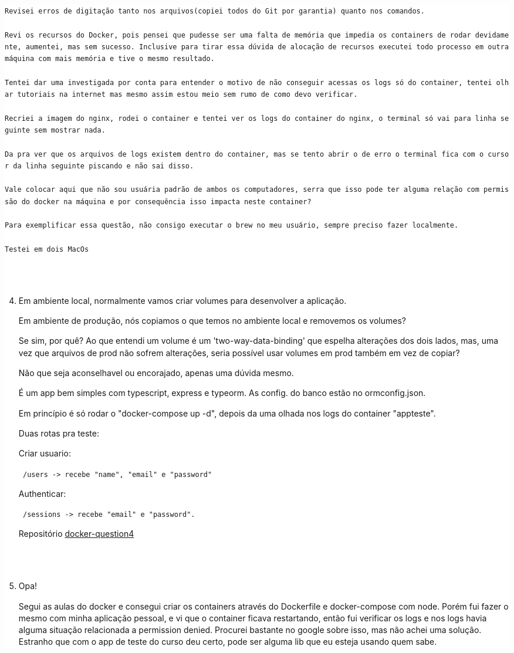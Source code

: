     Revisei erros de digitação tanto nos arquivos(copiei todos do Git por garantia) quanto nos comandos.

    Revi os recursos do Docker, pois pensei que pudesse ser uma falta de memória que impedia os containers de rodar devidamente, aumentei, mas sem sucesso. Inclusive para tirar essa dúvida de alocação de recursos executei todo processo em outra máquina com mais memória e tive o mesmo resultado.

    Tentei dar uma investigada por conta para entender o motivo de não conseguir acessas os logs só do container, tentei olhar tutoriais na internet mas mesmo assim estou meio sem rumo de como devo verificar.

    Recriei a imagem do nginx, rodei o container e tentei ver os logs do container do nginx, o terminal só vai para linha seguinte sem mostrar nada.

    Da pra ver que os arquivos de logs existem dentro do container, mas se tento abrir o de erro o terminal fica com o cursor da linha seguinte piscando e não sai disso.

    Vale colocar aqui que não sou usuária padrão de ambos os computadores, serra que isso pode ter alguma relação com permissão do docker na máquina e por consequência isso impacta neste container?

    Para exemplificar essa questão, não consigo executar o brew no meu usuário, sempre preciso fazer localmente.

    Testei em dois MacOs

<br><br>

4. Em ambiente local, normalmente vamos criar volumes para desenvolver a aplicação. 

    Em ambiente de produção, nós copiamos o que temos no ambiente local e removemos os volumes? 

    Se sim, por quê? Ao que entendi um volume é um 'two-way-data-binding' que espelha alterações dos dois lados, mas, uma vez que arquivos de prod não sofrem alterações, seria possível usar volumes em prod também em vez de copiar?

    Não que seja aconselhavel ou encorajado, apenas uma dúvida mesmo.

    É um app bem simples com typescript, express e typeorm. As config. do banco estão no ormconfig.json.

    Em princípio é só rodar o "docker-compose up -d", depois da uma olhada nos logs do container "appteste".

    Duas rotas pra teste:

    Criar usuario:

        /users -> recebe "name", "email" e "password"

    Authenticar:

        /sessions -> recebe "email" e "password".

    Repositório [docker-question4](../../tree/main/repositories/docker-question4)

<br><br>

5. Opa!

    Segui as aulas do docker e consegui criar os containers através do Dockerfile e docker-compose com node. Porém fui fazer o mesmo com minha aplicação pessoal, e vi que o container ficava restartando, então fui verificar os logs e nos logs havia alguma situação relacionada a permission denied. Procurei bastante no google sobre isso, mas não achei uma solução. Estranho que com o app de teste do curso deu certo, pode ser alguma lib que eu esteja usando quem sabe. 
